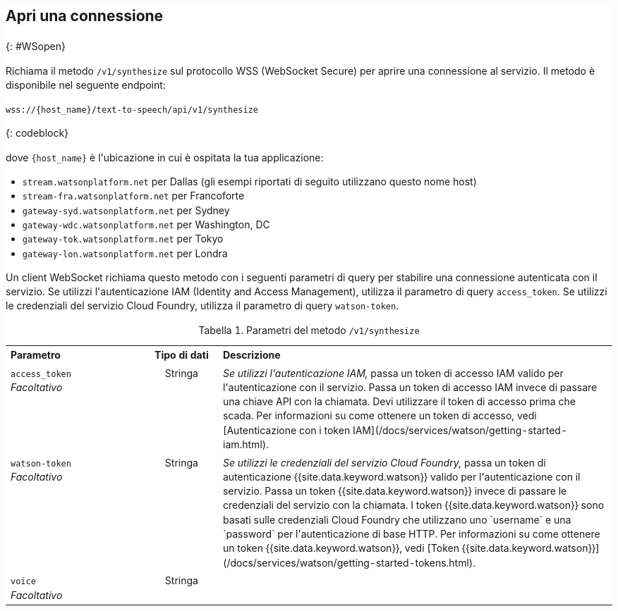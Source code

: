 ## Apri una connessione
{: #WSopen}

Richiama il metodo `/v1/synthesize` sul protocollo WSS (WebSocket Secure) per aprire una connessione al servizio. Il metodo è disponibile nel seguente endpoint:

```
wss://{host_name}/text-to-speech/api/v1/synthesize
```
{: codeblock}

dove `{host_name}` è l'ubicazione in cui è ospitata la tua applicazione:

-   `stream.watsonplatform.net` per Dallas (gli esempi riportati di seguito utilizzano questo nome host)
-   `stream-fra.watsonplatform.net` per Francoforte
-   `gateway-syd.watsonplatform.net` per Sydney
-   `gateway-wdc.watsonplatform.net` per Washington, DC
-   `gateway-tok.watsonplatform.net` per Tokyo
-   `gateway-lon.watsonplatform.net` per Londra

Un client WebSocket richiama questo metodo con i seguenti parametri di query per stabilire una connessione autenticata con il servizio. Se utilizzi l'autenticazione IAM (Identity and Access Management), utilizza il parametro di query `access_token`. Se utilizzi le credenziali del servizio Cloud Foundry, utilizza il parametro di query `watson-token`.

<table>
  <caption>Tabella 1. Parametri del metodo
    <code>/v1/synthesize</code></caption>
  <tr>
    <th style="text-align:left; width:23%">Parametro</th>
    <th style="text-align:center; width:12%">Tipo di dati</th>
    <th style="text-align:left">Descrizione</th>
  </tr>
  <tr>
    <td style="text-align:left"><code>access_token</code>
      <br/><em>Facoltativo</em></td>
    <td style="text-align:center">Stringa</td>
    <td style="text-align:left">
      <em>Se utilizzi l'autenticazione IAM,</em> passa un token di accesso
      IAM valido per l'autenticazione con il servizio. Passa un token di
      accesso IAM invece di passare una chiave API con la chiamata. Devi
      utilizzare il token di accesso prima che scada. Per informazioni
      su come ottenere un token di accesso, vedi
      [Autenticazione con i token IAM](/docs/services/watson/getting-started-iam.html).
    </td>
  </tr>
  <tr>
    <td style="text-align:left"><code>watson-token</code>
      <br/><em>Facoltativo</em></td>
    <td style="text-align:center">Stringa</td>
    <td style="text-align:left">
      <em>Se utilizzi le credenziali del servizio Cloud Foundry,</em> passa un
      token di autenticazione {{site.data.keyword.watson}} valido per
      l'autenticazione con il servizio. Passa un token {{site.data.keyword.watson}}
      invece di passare le credenziali del servizio con la chiamata.
      I token {{site.data.keyword.watson}} sono basati sulle credenziali Cloud Foundry
      che utilizzano uno `username` e una `password` per
      l'autenticazione di base HTTP. Per informazioni su come ottenere un token
      {{site.data.keyword.watson}}, vedi
      [Token {{site.data.keyword.watson}}](/docs/services/watson/getting-started-tokens.html).
    </td>
  </tr>
  <tr>
    <td><code>voice</code><br/><em>Facoltativo</em></td>
    <td style="text-align:center">Stringa</td>